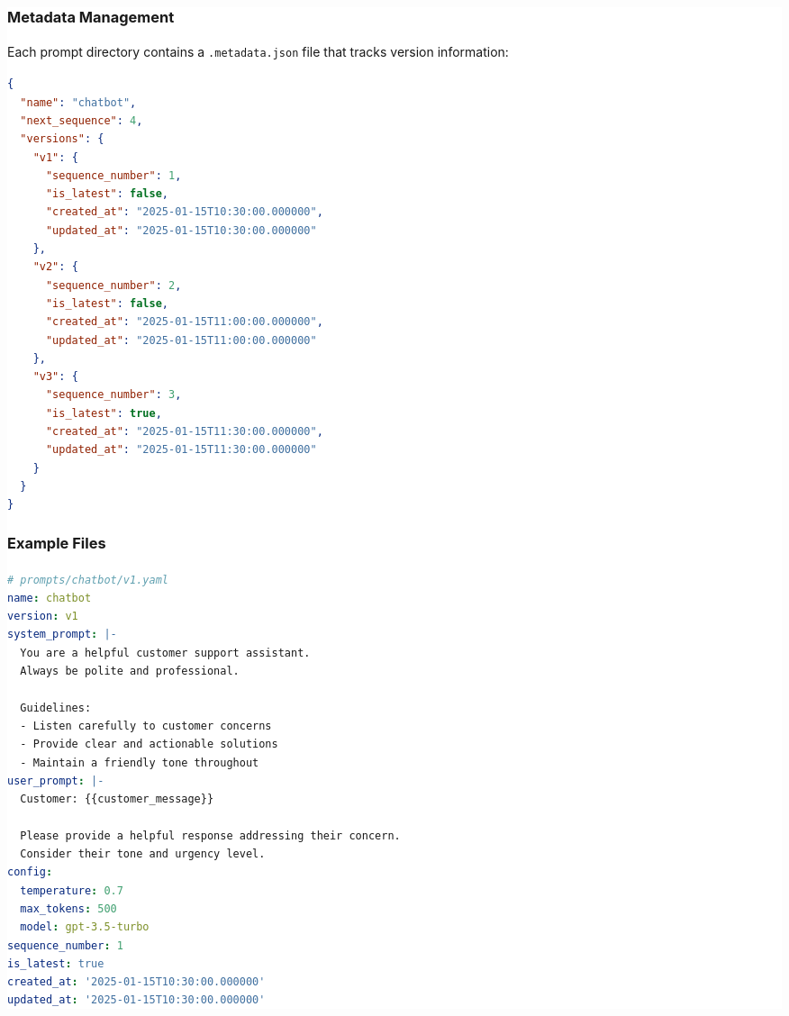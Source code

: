 ### Metadata Management

Each prompt directory contains a `.metadata.json` file that tracks version information:

```json
{
  "name": "chatbot",
  "next_sequence": 4,
  "versions": {
    "v1": {
      "sequence_number": 1,
      "is_latest": false,
      "created_at": "2025-01-15T10:30:00.000000",
      "updated_at": "2025-01-15T10:30:00.000000"
    },
    "v2": {
      "sequence_number": 2,
      "is_latest": false,
      "created_at": "2025-01-15T11:00:00.000000",
      "updated_at": "2025-01-15T11:00:00.000000"
    },
    "v3": {
      "sequence_number": 3,
      "is_latest": true,
      "created_at": "2025-01-15T11:30:00.000000",
      "updated_at": "2025-01-15T11:30:00.000000"
    }
  }
}
```

### Example Files

```yaml
# prompts/chatbot/v1.yaml
name: chatbot
version: v1
system_prompt: |-
  You are a helpful customer support assistant.
  Always be polite and professional.
  
  Guidelines:
  - Listen carefully to customer concerns
  - Provide clear and actionable solutions
  - Maintain a friendly tone throughout
user_prompt: |-
  Customer: {{customer_message}}
  
  Please provide a helpful response addressing their concern.
  Consider their tone and urgency level.
config:
  temperature: 0.7
  max_tokens: 500
  model: gpt-3.5-turbo
sequence_number: 1
is_latest: true
created_at: '2025-01-15T10:30:00.000000'
updated_at: '2025-01-15T10:30:00.000000'
```
